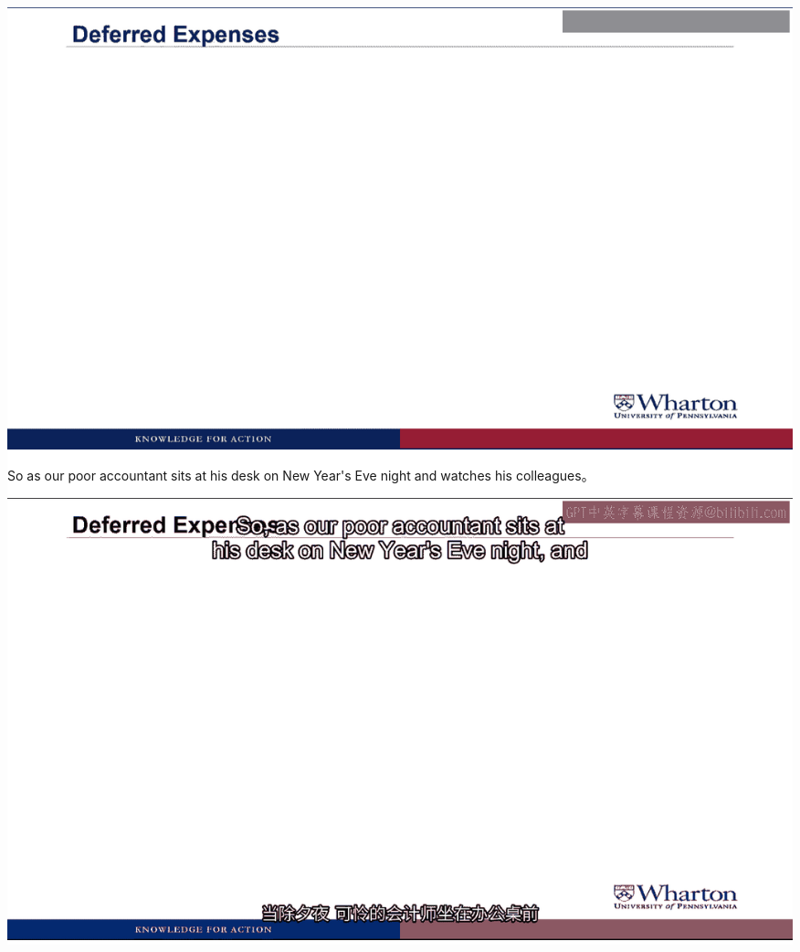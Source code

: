 ![](img/c6b64935c36d679cb117f98ed3be4c68_45.png)

 So as our poor accountant sits at his desk on New Year's Eve night and watches his colleagues。



![](img/c6b64935c36d679cb117f98ed3be4c68_47.png)
